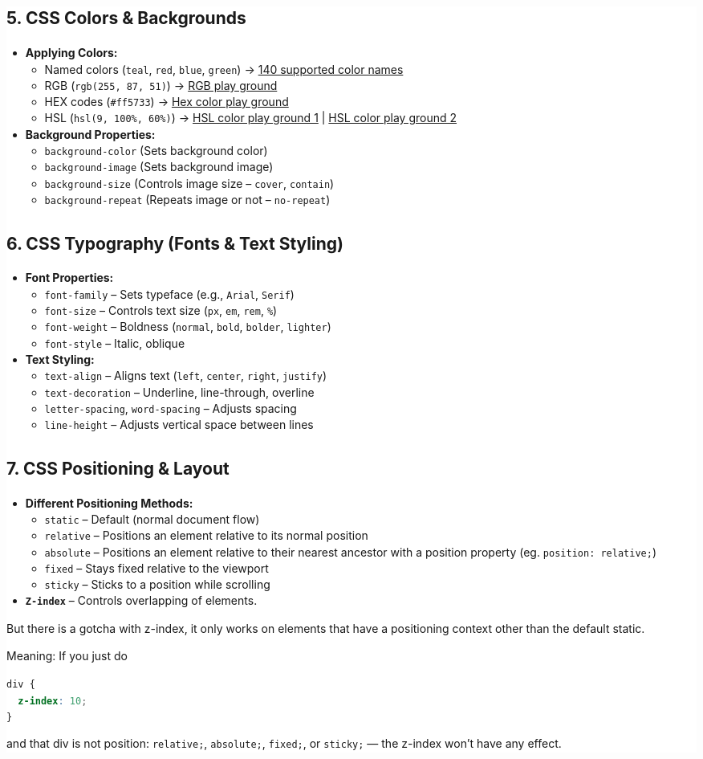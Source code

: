 ## 5. CSS Colors & Backgrounds

- **Applying Colors:**
  - Named colors (`teal`, `red`, `blue`, `green`) -> [140 supported color names](https://www.w3schools.com/colors/colors_names.asp)
  - RGB (`rgb(255, 87, 51)`) -> [RGB play ground](https://www.w3schools.com/colors/colors_rgb.asp)
  - HEX codes (`#ff5733`) -> [Hex color play ground](https://www.w3schools.com/colors/colors_hexadecimal.asp)
  - HSL (`hsl(9, 100%, 60%)`) -> [HSL color play ground 1](https://www.w3schools.com/colors/colors_hsl.asp) | [HSL color play ground 2](https://www.figma.com/color-wheel/)
- **Background Properties:**
  - `background-color` (Sets background color)
  - `background-image` (Sets background image)
  - `background-size` (Controls image size – `cover`, `contain`)
  - `background-repeat` (Repeats image or not – `no-repeat`)

## 6. CSS Typography (Fonts & Text Styling)

- **Font Properties:**
  - `font-family` – Sets typeface (e.g., `Arial`, `Serif`)
  - `font-size` – Controls text size (`px`, `em`, `rem`, `%`)
  - `font-weight` – Boldness (`normal`, `bold`, `bolder`, `lighter`)
  - `font-style` – Italic, oblique
- **Text Styling:**
  - `text-align` – Aligns text (`left`, `center`, `right`, `justify`)
  - `text-decoration` – Underline, line-through, overline
  - `letter-spacing`, `word-spacing` – Adjusts spacing
  - `line-height` – Adjusts vertical space between lines

## 7. CSS Positioning & Layout

- **Different Positioning Methods:**
  - `static` – Default (normal document flow)
  - `relative` – Positions an element relative to its normal position
  - `absolute` – Positions an element relative to their nearest ancestor with a position property (eg. `position: relative;`)
  - `fixed` – Stays fixed relative to the viewport
  - `sticky` – Sticks to a position while scrolling
- **`Z-index`** – Controls overlapping of elements.

But there is a gotcha with z-index, it only works on elements that have a positioning context other than the default static.

Meaning: If you just do

```css
div {
  z-index: 10;
}
```

and that div is not position: `relative;`, `absolute;`, `fixed;`, or `sticky;` — the z-index won’t have any effect.

